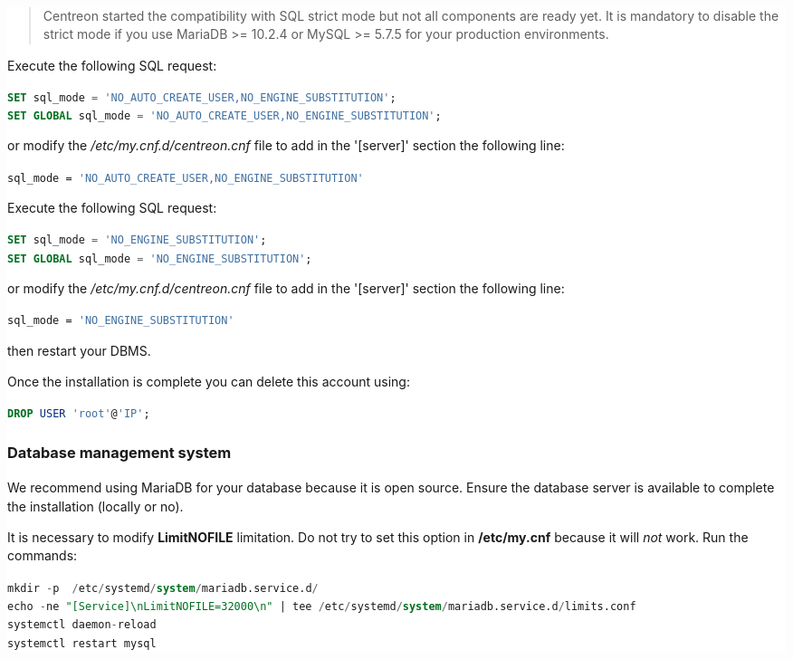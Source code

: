 > Centreon started the compatibility with SQL strict mode but not all components are ready yet. It is mandatory to
> disable the strict mode if you use MariaDB >= 10.2.4 or MySQL >= 5.7.5 for your production environments.



Execute the following SQL request:

```SQL
SET sql_mode = 'NO_AUTO_CREATE_USER,NO_ENGINE_SUBSTITUTION';
SET GLOBAL sql_mode = 'NO_AUTO_CREATE_USER,NO_ENGINE_SUBSTITUTION';
```

or modify the */etc/my.cnf.d/centreon.cnf* file to add in the '[server]' section the following line:

```Bash    
sql_mode = 'NO_AUTO_CREATE_USER,NO_ENGINE_SUBSTITUTION'
```


Execute the following SQL request:

```SQL   
SET sql_mode = 'NO_ENGINE_SUBSTITUTION';
SET GLOBAL sql_mode = 'NO_ENGINE_SUBSTITUTION';
```

or modify the */etc/my.cnf.d/centreon.cnf* file to add in the '[server]' section the following line:

```Bash
sql_mode = 'NO_ENGINE_SUBSTITUTION'
```



then restart your DBMS.

Once the installation is complete you can delete this account using:
```SQL
DROP USER 'root'@'IP';
```

### Database management system

We recommend using MariaDB for your database because it is open source. Ensure the database server is available to
complete the installation (locally or no).

It is necessary to modify **LimitNOFILE** limitation. Do not try to set this option in **/etc/my.cnf** because it will
*not* work. Run the commands:




```SQL
mkdir -p  /etc/systemd/system/mariadb.service.d/
echo -ne "[Service]\nLimitNOFILE=32000\n" | tee /etc/systemd/system/mariadb.service.d/limits.conf
systemctl daemon-reload
systemctl restart mysql
```
